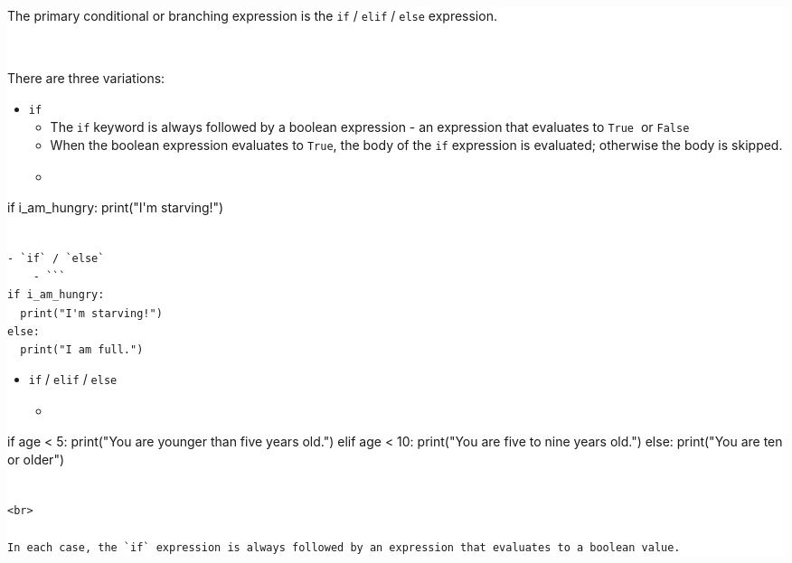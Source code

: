 The primary conditional or branching expression is the `if` / `elif` / `else` expression.

<br>

There are three variations:

- `if` 
    - The `if` keyword is always followed by a boolean expression - an expression that evaluates to `True`  or `False` 
    - When the boolean expression evaluates to `True`, the body of the `if` expression is evaluated; otherwise the body is skipped.
    - ```
if i_am_hungry:
  print("I'm starving!")
```

- `if` / `else` 
    - ```
if i_am_hungry:
  print("I'm starving!")
else:
  print("I am full.")
```

- `if` / `elif` / `else` 
    - ```
if age < 5:
  print("You are younger than five years old.")
elif age < 10:
  print("You are five to nine years old.")
else:
  print("You are ten or older")
```

<br>

In each case, the `if` expression is always followed by an expression that evaluates to a boolean value.